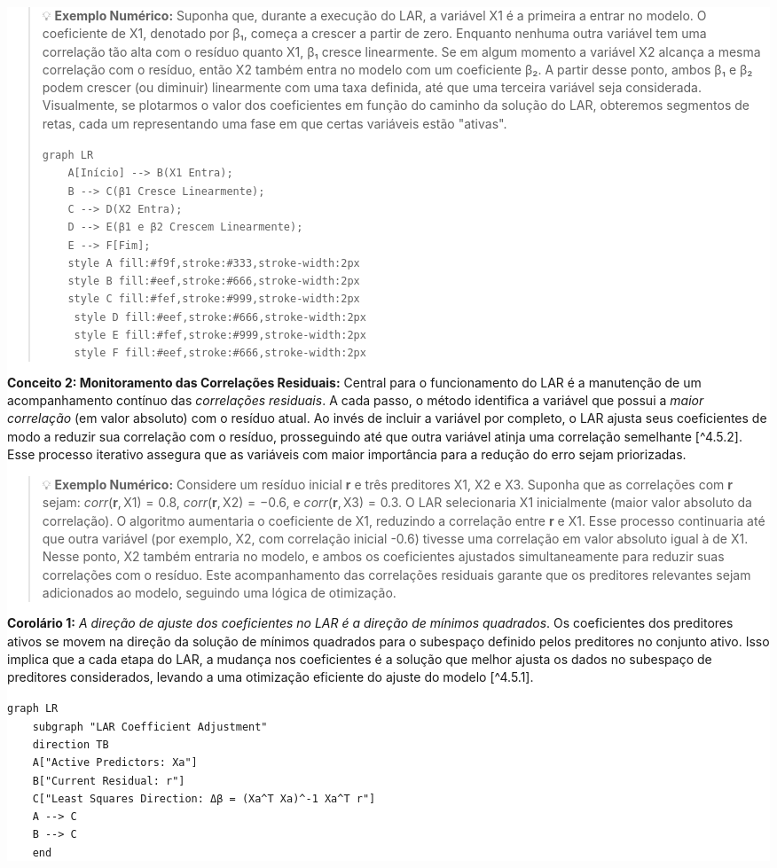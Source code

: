 > 💡 **Exemplo Numérico:**  Suponha que, durante a execução do LAR, a variável X1 é a primeira a entrar no modelo. O coeficiente de X1, denotado por β₁, começa a crescer a partir de zero.  Enquanto nenhuma outra variável tem uma correlação tão alta com o resíduo quanto X1, β₁ cresce linearmente.  Se em algum momento a variável X2 alcança a mesma correlação com o resíduo, então X2 também entra no modelo com um coeficiente β₂.  A partir desse ponto, ambos β₁ e β₂ podem crescer (ou diminuir) linearmente com uma taxa definida, até que uma terceira variável seja considerada. Visualmente, se plotarmos o valor dos coeficientes em função do caminho da solução do LAR, obteremos segmentos de retas, cada um representando uma fase em que certas variáveis estão "ativas".
> ```mermaid
> graph LR
>     A[Início] --> B(X1 Entra);
>     B --> C(β1 Cresce Linearmente);
>     C --> D(X2 Entra);
>     D --> E(β1 e β2 Crescem Linearmente);
>     E --> F[Fim];
>     style A fill:#f9f,stroke:#333,stroke-width:2px
>     style B fill:#eef,stroke:#666,stroke-width:2px
>     style C fill:#fef,stroke:#999,stroke-width:2px
>      style D fill:#eef,stroke:#666,stroke-width:2px
>      style E fill:#fef,stroke:#999,stroke-width:2px
>      style F fill:#eef,stroke:#666,stroke-width:2px
> ```

**Conceito 2: Monitoramento das Correlações Residuais:** Central para o funcionamento do LAR é a manutenção de um acompanhamento contínuo das *correlações residuais*. A cada passo, o método identifica a variável que possui a *maior correlação* (em valor absoluto) com o resíduo atual. Ao invés de incluir a variável por completo, o LAR ajusta seus coeficientes de modo a reduzir sua correlação com o resíduo, prosseguindo até que outra variável atinja uma correlação semelhante [^4.5.2]. Esse processo iterativo assegura que as variáveis com maior importância para a redução do erro sejam priorizadas.

> 💡 **Exemplo Numérico:** Considere um resíduo inicial $\mathbf{r}$ e três preditores X1, X2 e X3. Suponha que as correlações com $\mathbf{r}$ sejam: $corr(\mathbf{r}, \text{X1}) = 0.8$, $corr(\mathbf{r}, \text{X2}) = -0.6$, e $corr(\mathbf{r}, \text{X3}) = 0.3$. O LAR selecionaria X1 inicialmente (maior valor absoluto da correlação). O algoritmo aumentaria o coeficiente de X1, reduzindo a correlação entre $\mathbf{r}$ e X1.  Esse processo continuaria até que outra variável (por exemplo, X2, com correlação inicial -0.6) tivesse uma correlação em valor absoluto igual à de X1. Nesse ponto, X2 também entraria no modelo, e ambos os coeficientes ajustados simultaneamente para reduzir suas correlações com o resíduo. Este acompanhamento das correlações residuais garante que os preditores relevantes sejam adicionados ao modelo, seguindo uma lógica de otimização.

**Corolário 1:** *A direção de ajuste dos coeficientes no LAR é a direção de mínimos quadrados*. Os coeficientes dos preditores ativos se movem na direção da solução de mínimos quadrados para o subespaço definido pelos preditores no conjunto ativo. Isso implica que a cada etapa do LAR, a mudança nos coeficientes é a solução que melhor ajusta os dados no subespaço de preditores considerados, levando a uma otimização eficiente do ajuste do modelo [^4.5.1].
```mermaid
graph LR
    subgraph "LAR Coefficient Adjustment"
    direction TB
    A["Active Predictors: Xa"]
    B["Current Residual: r"]
    C["Least Squares Direction: Δβ = (Xa^T Xa)^-1 Xa^T r"]
    A --> C
    B --> C
    end
```
